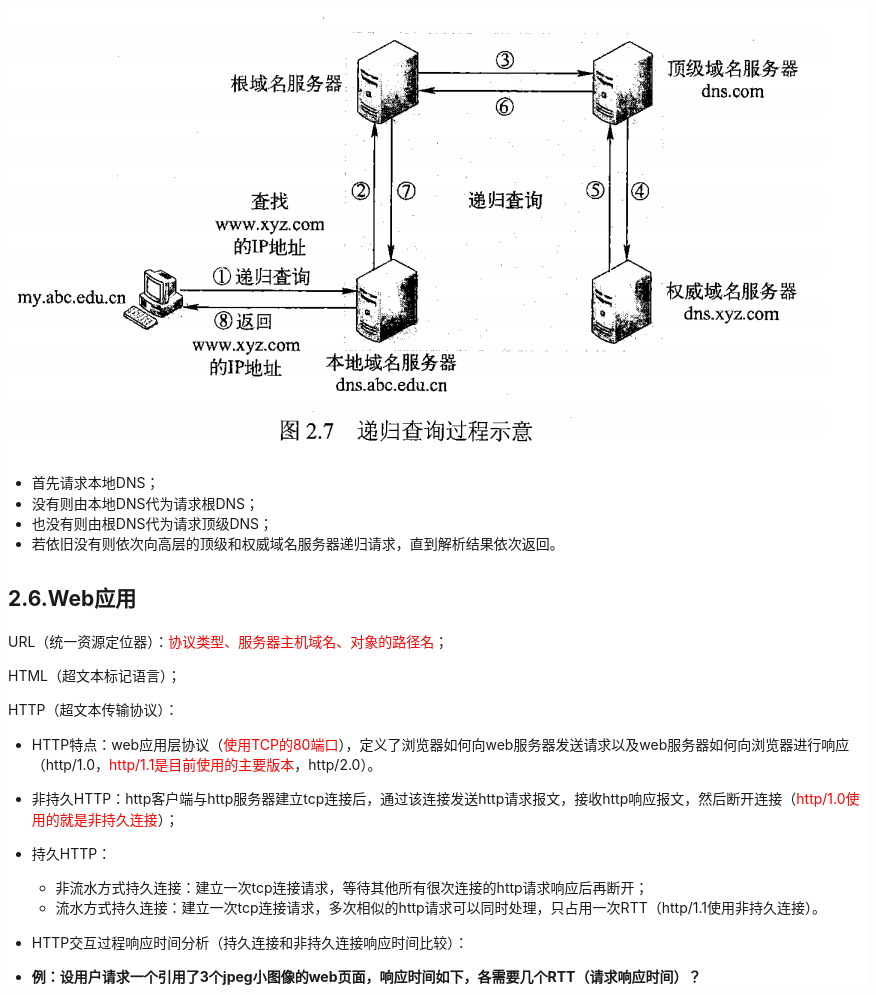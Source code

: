 ![image-20200828104327511](assets/image-20200828104327511-1602254894754.png)

* 首先请求本地DNS；
* 没有则由本地DNS代为请求根DNS；
* 也没有则由根DNS代为请求顶级DNS；
* 若依旧没有则依次向高层的顶级和权威域名服务器递归请求，直到解析结果依次返回。

## 2.6.Web应用

URL（统一资源定位器）：<font color='red'>协议类型、服务器主机域名、对象的路径名</font>；

HTML（超文本标记语言）；

HTTP（超文本传输协议）：

* HTTP特点：web应用层协议（<font color='red'>使用TCP的80端口</font>），定义了浏览器如何向web服务器发送请求以及web服务器如何向浏览器进行响应（http/1.0，<font color='red'>http/1.1是目前使用的主要版本</font>，http/2.0）。

* 非持久HTTP：http客户端与http服务器建立tcp连接后，通过该连接发送http请求报文，接收http响应报文，然后断开连接（<font color='red'>http/1.0使用的就是非持久连接</font>）；

* 持久HTTP：

  * 非流水方式持久连接：建立一次tcp连接请求，等待其他所有很次连接的http请求响应后再断开；
  * 流水方式持久连接：建立一次tcp连接请求，多次相似的http请求可以同时处理，只占用一次RTT（http/1.1使用非持久连接）。

* HTTP交互过程响应时间分析（持久连接和非持久连接响应时间比较）：

* **例：设用户请求一个引用了3个jpeg小图像的web页面，响应时间如下，各需要几个RTT（请求响应时间）？**

